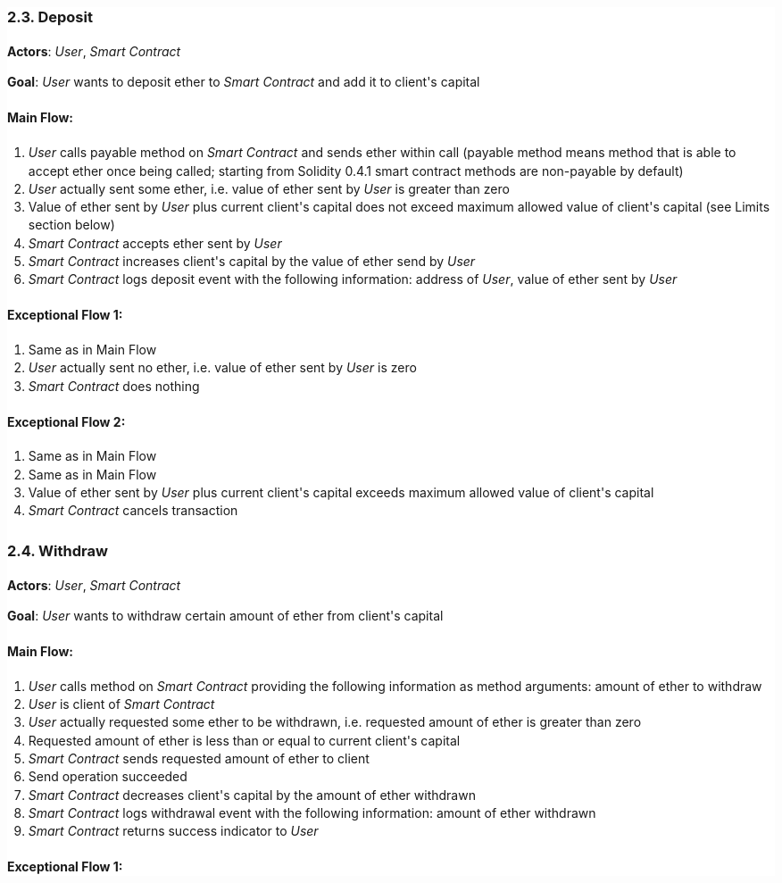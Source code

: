 ### 2.3. Deposit

**Actors**: *User*, *Smart Contract*

**Goal**: *User* wants to deposit ether to *Smart Contract* and add it to client's capital

#### Main Flow:

1. *User* calls payable method on *Smart Contract* and sends ether within call (payable method means method that is able to accept ether once being called; starting from Solidity 0.4.1 smart contract methods are non-payable by default)
2. *User* actually sent some ether, i.e. value of ether sent by *User* is greater than zero
3. Value of ether sent by *User* plus current client's capital does not exceed maximum allowed value of client's capital (see Limits section below)
4. *Smart Contract* accepts ether sent by *User*
5. *Smart Contract* increases client's capital by the value of ether send by *User*
6. *Smart Contract* logs deposit event with the following information: address of *User*, value of ether sent by *User*

#### Exceptional Flow 1:

1. Same as in Main Flow
2. *User* actually sent no ether, i.e. value of ether sent by *User* is zero
3. *Smart Contract* does nothing

#### Exceptional Flow 2:

1. Same as in Main Flow
2. Same as in Main Flow
3. Value of ether sent by *User* plus current client's capital exceeds maximum allowed value of client's capital
4. *Smart Contract* cancels transaction

### 2.4. Withdraw

**Actors**: *User*, *Smart Contract*

**Goal**: *User* wants to withdraw certain amount of ether from client's capital

#### Main Flow:

1. *User* calls method on *Smart Contract* providing the following information as method arguments: amount of ether to withdraw
2. *User* is client of *Smart Contract*
3. *User* actually requested some ether to be withdrawn, i.e. requested amount of ether is greater than zero
4. Requested amount of ether is less than or equal to current client's capital
5. *Smart Contract* sends requested amount of ether to client
6. Send operation succeeded
7. *Smart Contract* decreases client's capital by the amount of ether withdrawn
8. *Smart Contract* logs withdrawal event with the following information: amount of ether withdrawn
9. *Smart Contract* returns success indicator to *User*

#### Exceptional Flow 1:
